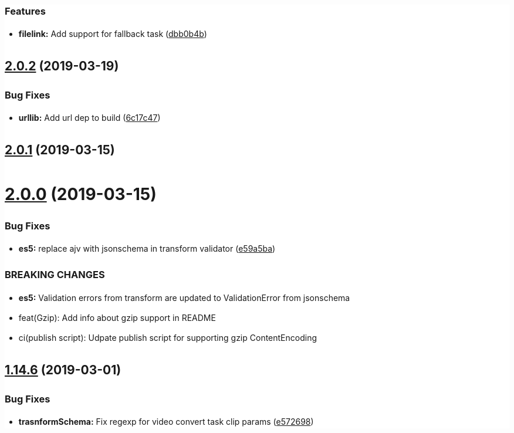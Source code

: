 ### Features

* **filelink:** Add support for fallback task ([dbb0b4b](https://github.com/filestack/filestack-js/commit/dbb0b4b))



<a name="2.0.2"></a>
## [2.0.2](https://github.com/filestack/filestack-js/compare/v2.0.1...v2.0.2) (2019-03-19)


### Bug Fixes

* **urllib:** Add url dep to build ([6c17c47](https://github.com/filestack/filestack-js/commit/6c17c47))



<a name="2.0.1"></a>
## [2.0.1](https://github.com/filestack/filestack-js/compare/v2.0.0...v2.0.1) (2019-03-15)



<a name="2.0.0"></a>
# [2.0.0](https://github.com/filestack/filestack-js/compare/v1.14.6...v2.0.0) (2019-03-15)


### Bug Fixes

* **es5:** replace ajv with jsonschema in transform validator ([e59a5ba](https://github.com/filestack/filestack-js/commit/e59a5ba))


### BREAKING CHANGES

* **es5:** Validation errors from transform are updated to ValidationError from jsonschema

* feat(Gzip): Add info about gzip support in README

* ci(publish script): Udpate publish script for supporting gzip ContentEncoding



<a name="1.14.6"></a>
## [1.14.6](https://github.com/filestack/filestack-js/compare/v1.14.5...v1.14.6) (2019-03-01)


### Bug Fixes

* **trasnformSchema:** Fix regexp for video convert task clip params ([e572698](https://github.com/filestack/filestack-js/commit/e572698))
